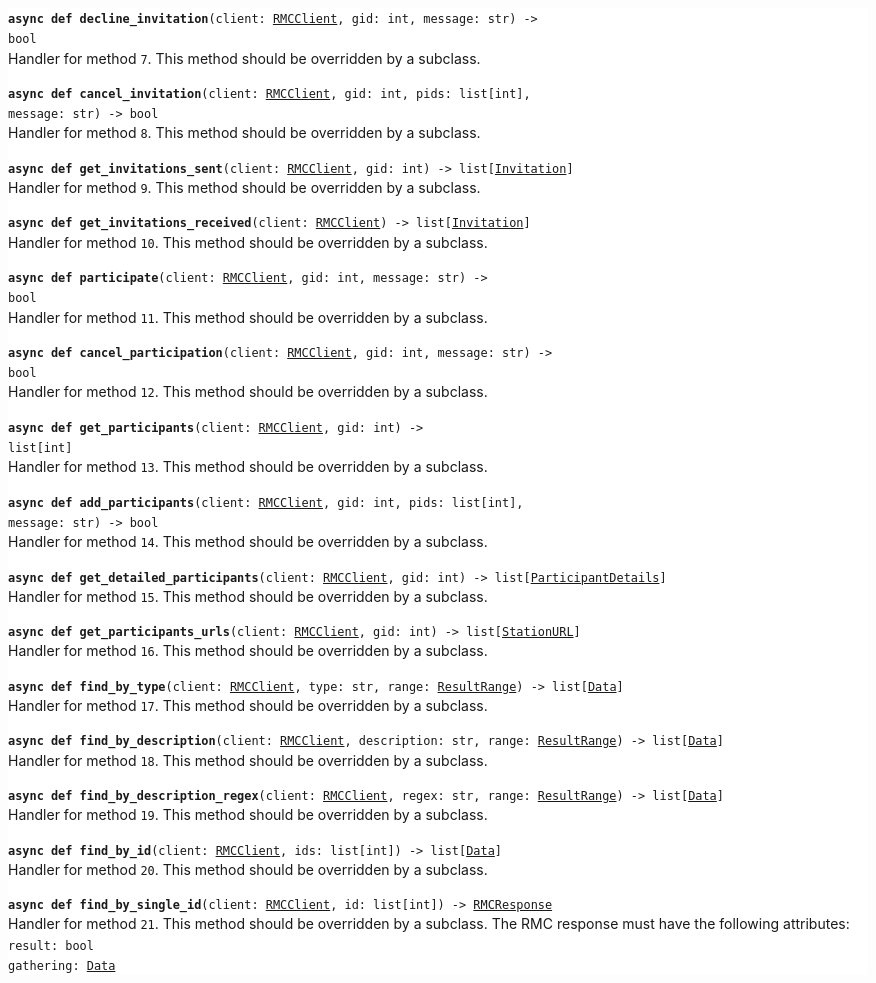<code>**async def decline_invitation**(client: [RMCClient](rmc.md#rmcclient), gid: int, message: str) -> bool</code><br>
<span class="docs">Handler for method `7`. This method should be overridden by a subclass.</span>

<code>**async def cancel_invitation**(client: [RMCClient](rmc.md#rmcclient), gid: int, pids: list[int], message: str) -> bool</code><br>
<span class="docs">Handler for method `8`. This method should be overridden by a subclass.</span>

<code>**async def get_invitations_sent**(client: [RMCClient](rmc.md#rmcclient), gid: int) -> list[[Invitation](#invitation)]</code><br>
<span class="docs">Handler for method `9`. This method should be overridden by a subclass.</span>

<code>**async def get_invitations_received**(client: [RMCClient](rmc.md#rmcclient)) -> list[[Invitation](#invitation)]</code><br>
<span class="docs">Handler for method `10`. This method should be overridden by a subclass.</span>

<code>**async def participate**(client: [RMCClient](rmc.md#rmcclient), gid: int, message: str) -> bool</code><br>
<span class="docs">Handler for method `11`. This method should be overridden by a subclass.</span>

<code>**async def cancel_participation**(client: [RMCClient](rmc.md#rmcclient), gid: int, message: str) -> bool</code><br>
<span class="docs">Handler for method `12`. This method should be overridden by a subclass.</span>

<code>**async def get_participants**(client: [RMCClient](rmc.md#rmcclient), gid: int) -> list[int]</code><br>
<span class="docs">Handler for method `13`. This method should be overridden by a subclass.</span>

<code>**async def add_participants**(client: [RMCClient](rmc.md#rmcclient), gid: int, pids: list[int], message: str) -> bool</code><br>
<span class="docs">Handler for method `14`. This method should be overridden by a subclass.</span>

<code>**async def get_detailed_participants**(client: [RMCClient](rmc.md#rmcclient), gid: int) -> list[[ParticipantDetails](#participantdetails)]</code><br>
<span class="docs">Handler for method `15`. This method should be overridden by a subclass.</span>

<code>**async def get_participants_urls**(client: [RMCClient](rmc.md#rmcclient), gid: int) -> list[[StationURL](common.md#stationurl)]</code><br>
<span class="docs">Handler for method `16`. This method should be overridden by a subclass.</span>

<code>**async def find_by_type**(client: [RMCClient](rmc.md#rmcclient), type: str, range: [ResultRange](common.md#resultrange)) -> list[[Data](common.md)]</code><br>
<span class="docs">Handler for method `17`. This method should be overridden by a subclass.</span>

<code>**async def find_by_description**(client: [RMCClient](rmc.md#rmcclient), description: str, range: [ResultRange](common.md#resultrange)) -> list[[Data](common.md)]</code><br>
<span class="docs">Handler for method `18`. This method should be overridden by a subclass.</span>

<code>**async def find_by_description_regex**(client: [RMCClient](rmc.md#rmcclient), regex: str, range: [ResultRange](common.md#resultrange)) -> list[[Data](common.md)]</code><br>
<span class="docs">Handler for method `19`. This method should be overridden by a subclass.</span>

<code>**async def find_by_id**(client: [RMCClient](rmc.md#rmcclient), ids: list[int]) -> list[[Data](common.md)]</code><br>
<span class="docs">Handler for method `20`. This method should be overridden by a subclass.</span>

<code>**async def find_by_single_id**(client: [RMCClient](rmc.md#rmcclient), id: list[int]) -> [RMCResponse](common.md)</code><br>
<span class="docs">Handler for method `21`. This method should be overridden by a subclass. The RMC response must have the following attributes:<br>
<span class="docs">
<code>result: bool</code><br>
<code>gathering: [Data](common.md)</code><br>
</span>
</span>
